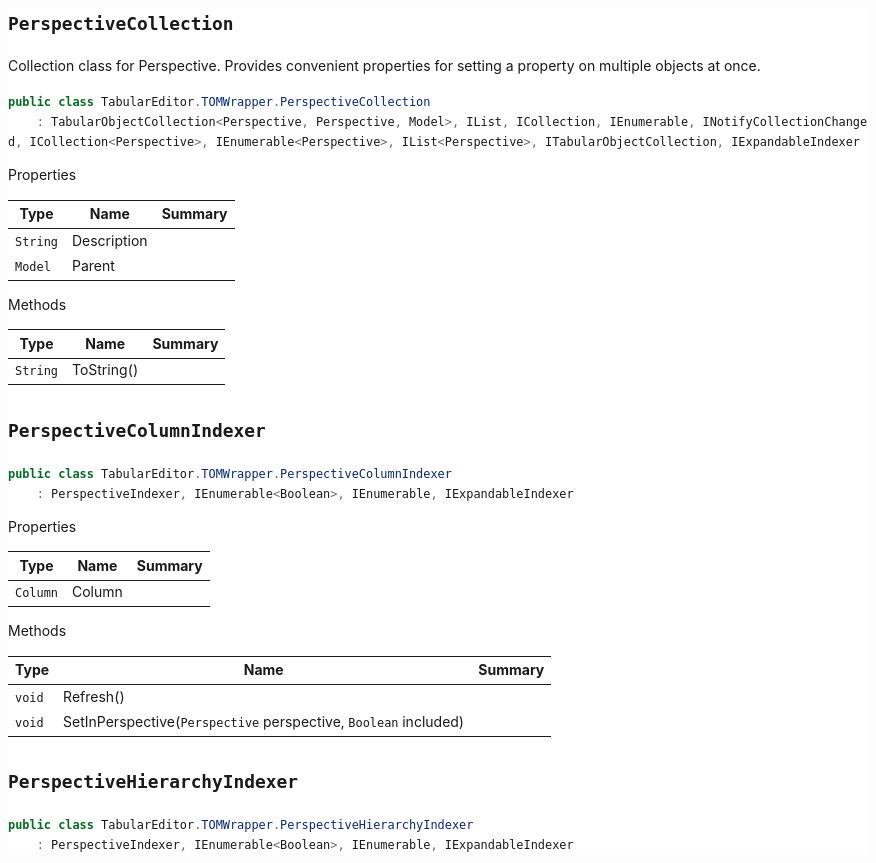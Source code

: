## `PerspectiveCollection`

Collection class for Perspective. Provides convenient properties for setting a property on multiple objects at once.

```csharp
public class TabularEditor.TOMWrapper.PerspectiveCollection
    : TabularObjectCollection<Perspective, Perspective, Model>, IList, ICollection, IEnumerable, INotifyCollectionChanged, ICollection<Perspective>, IEnumerable<Perspective>, IList<Perspective>, ITabularObjectCollection, IExpandableIndexer

```

Properties

| Type     | Name        | Summary |
| -------- | ----------- | ------- |
| `String` | Description |         |
| `Model`  | Parent      |         |

Methods

| Type     | Name                          | Summary |
| -------- | ----------------------------- | ------- |
| `String` | ToString() |         |

## `PerspectiveColumnIndexer`

```csharp
public class TabularEditor.TOMWrapper.PerspectiveColumnIndexer
    : PerspectiveIndexer, IEnumerable<Boolean>, IEnumerable, IExpandableIndexer

```

Properties

| Type     | Name   | Summary |
| -------- | ------ | ------- |
| `Column` | Column |         |

Methods

| Type   | Name                                                                               | Summary |
| ------ | ---------------------------------------------------------------------------------- | ------- |
| `void` | Refresh()                                                       |         |
| `void` | SetInPerspective(`Perspective` perspective, `Boolean` included) |         |

## `PerspectiveHierarchyIndexer`

```csharp
public class TabularEditor.TOMWrapper.PerspectiveHierarchyIndexer
    : PerspectiveIndexer, IEnumerable<Boolean>, IEnumerable, IExpandableIndexer

```
